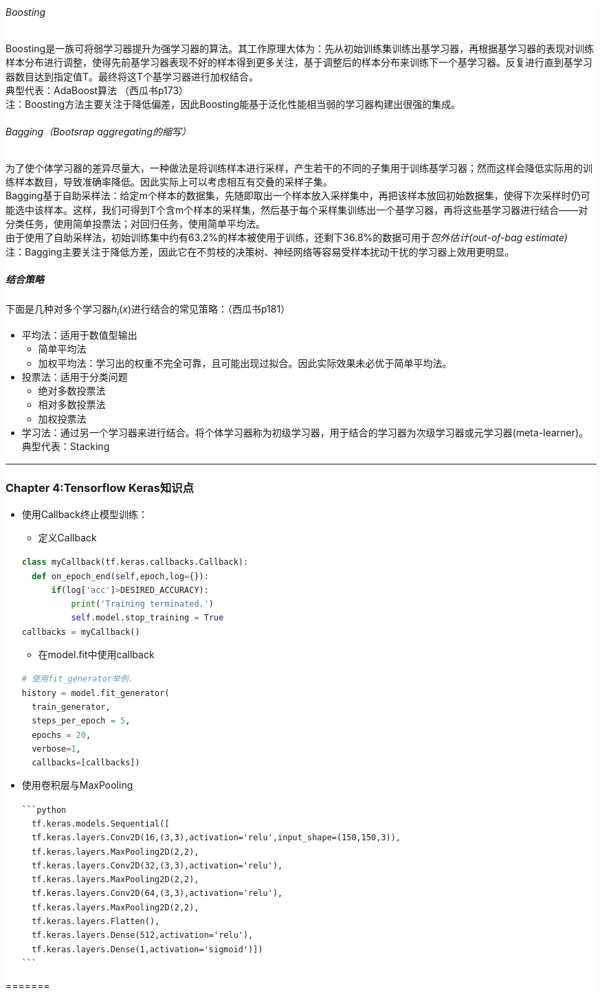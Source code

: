  ###### Boosting ######
  Boosting是一族可将弱学习器提升为强学习器的算法。其工作原理大体为：先从初始训练集训练出基学习器，再根据基学习器的表现对训练样本分布进行调整，使得先前基学习器表现不好的样本得到更多关注，基于调整后的样本分布来训练下一个基学习器。反复进行直到基学习器数目达到指定值T。最终将这T个基学习器进行加权结合。    
  典型代表：AdaBoost算法 （西瓜书p173）    
  注：Boosting方法主要关注于降低偏差，因此Boosting能基于泛化性能相当弱的学习器构建出很强的集成。

  ###### Bagging（Bootsrap aggregating的缩写） ######
  为了使个体学习器的差异尽量大，一种做法是将训练样本进行采样，产生若干的不同的子集用于训练基学习器；然而这样会降低实际用的训练样本数目，导致准确率降低。因此实际上可以考虑相互有交叠的采样子集。    
  Bagging基于自助采样法：给定m个样本的数据集，先随即取出一个样本放入采样集中，再把该样本放回初始数据集，使得下次采样时仍可能选中该样本。这样，我们可得到T个含m个样本的采样集，然后基于每个采样集训练出一个基学习器，再将这些基学习器进行结合——对分类任务，使用简单投票法；对回归任务，使用简单平均法。    
  由于使用了自助采样法，初始训练集中约有63.2%的样本被使用于训练，还剩下36.8%的数据可用于*包外估计(out-of-bag estimate)*    
  注：Bagging主要关注于降低方差，因此它在不剪枝的决策树、神经网络等容易受样本扰动干扰的学习器上效用更明显。

  ##### 结合策略  #####
  下面是几种对多个学习器$h_{i}(x)$进行结合的常见策略：（西瓜书p181）
  - 平均法：适用于数值型输出
    - 简单平均法
    - 加权平均法：学习出的权重不完全可靠，且可能出现过拟合。因此实际效果未必优于简单平均法。
  - 投票法：适用于分类问题
    - 绝对多数投票法
    - 相对多数投票法
    - 加权投票法
  - 学习法：通过另一个学习器来进行结合。将个体学习器称为初级学习器，用于结合的学习器为次级学习器或元学习器(meta-learner)。典型代表：Stacking

--------------------------
### Chapter 4:Tensorflow Keras知识点

- 使用Callback终止模型训练：  
  - 定义Callback
  ```python
  class myCallback(tf.keras.callbacks.Callback):
    def on_epoch_end(self,epoch,log={}):
        if(log['acc']>DESIRED_ACCURACY):
            print('Training terminated.')
            self.model.stop_training = True      
  callbacks = myCallback()
  ```
  - 在model.fit中使用callback
  ```python
  # 使用fit_generator举例.
  history = model.fit_generator(
    train_generator,
    steps_per_epoch = 5,
    epochs = 20,
    verbose=1,
    callbacks=[callbacks])
    ```

- 使用卷积层与MaxPooling

      ```python
        tf.keras.models.Sequential([
        tf.keras.layers.Conv2D(16,(3,3),activation='relu',input_shape=(150,150,3)),
        tf.keras.layers.MaxPooling2D(2,2),
        tf.keras.layers.Conv2D(32,(3,3),activation='relu'),
        tf.keras.layers.MaxPooling2D(2,2),
        tf.keras.layers.Conv2D(64,(3,3),activation='relu'),
        tf.keras.layers.MaxPooling2D(2,2),
        tf.keras.layers.Flatten(),
        tf.keras.layers.Dense(512,activation='relu'),
        tf.keras.layers.Dense(1,activation='sigmoid')])
      ```
=======
  ```
